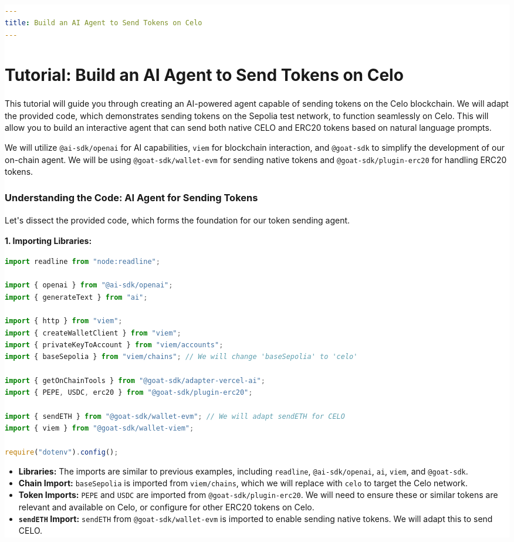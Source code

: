 ```yaml
---
title: Build an AI Agent to Send Tokens on Celo
---
```


# Tutorial: Build an AI Agent to Send Tokens on Celo

This tutorial will guide you through creating an AI-powered agent capable of sending tokens on the Celo blockchain. We will adapt the provided code, which demonstrates sending tokens on the Sepolia test network, to function seamlessly on Celo. This will allow you to build an interactive agent that can send both native CELO and ERC20 tokens based on natural language prompts.

We will utilize `@ai-sdk/openai` for AI capabilities, `viem` for blockchain interaction, and `@goat-sdk` to simplify the development of our on-chain agent. We will be using `@goat-sdk/wallet-evm` for sending native tokens and `@goat-sdk/plugin-erc20` for handling ERC20 tokens.

### Understanding the Code: AI Agent for Sending Tokens

Let's dissect the provided code, which forms the foundation for our token sending agent.

**1. Importing Libraries:**

```javascript
import readline from "node:readline";

import { openai } from "@ai-sdk/openai";
import { generateText } from "ai";

import { http } from "viem";
import { createWalletClient } from "viem";
import { privateKeyToAccount } from "viem/accounts";
import { baseSepolia } from "viem/chains"; // We will change 'baseSepolia' to 'celo'

import { getOnChainTools } from "@goat-sdk/adapter-vercel-ai";
import { PEPE, USDC, erc20 } from "@goat-sdk/plugin-erc20";

import { sendETH } from "@goat-sdk/wallet-evm"; // We will adapt sendETH for CELO
import { viem } from "@goat-sdk/wallet-viem";

require("dotenv").config();
```

- **Libraries:** The imports are similar to previous examples, including `readline`, `@ai-sdk/openai`, `ai`, `viem`, and `@goat-sdk`.
- **Chain Import:** `baseSepolia` is imported from `viem/chains`, which we will replace with `celo` to target the Celo network.
- **Token Imports:** `PEPE` and `USDC` are imported from `@goat-sdk/plugin-erc20`. We will need to ensure these or similar tokens are relevant and available on Celo, or configure for other ERC20 tokens on Celo.
- **`sendETH` Import:** `sendETH` from `@goat-sdk/wallet-evm` is imported to enable sending native tokens. We will adapt this to send CELO.
